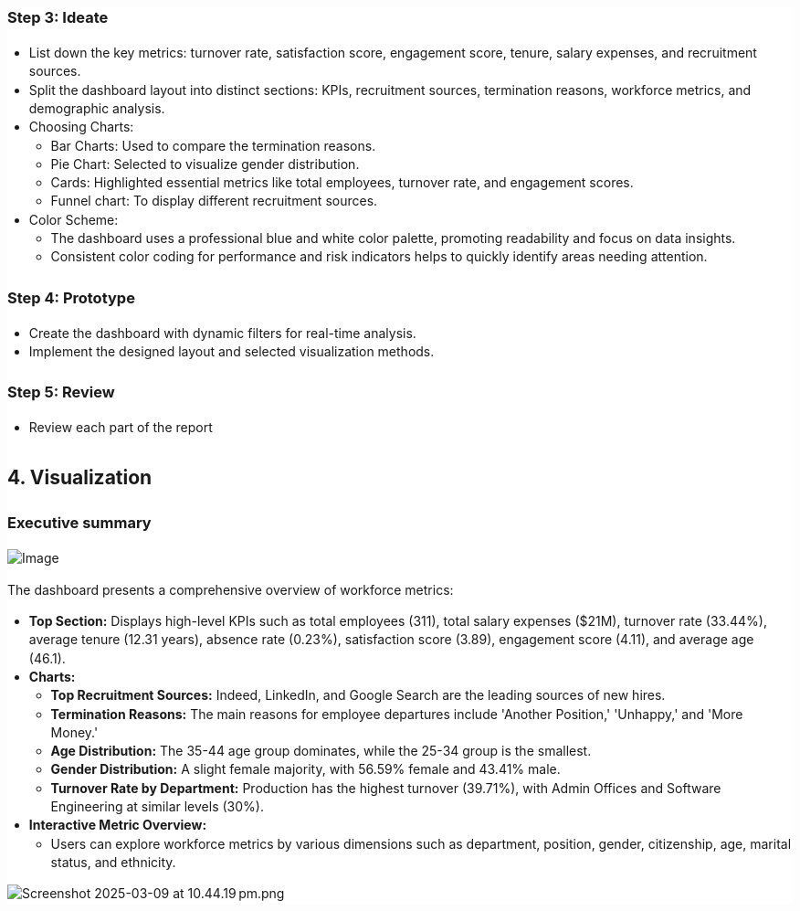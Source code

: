 ### Step 3: Ideate

- List down the key metrics: turnover rate, satisfaction score, engagement score, tenure, salary expenses, and recruitment sources.
- Split the dashboard layout into distinct sections: KPIs, recruitment sources, termination reasons, workforce metrics, and demographic analysis.
- Choosing Charts:
    - Bar Charts: Used to compare the termination reasons.
    - Pie Chart: Selected to visualize gender distribution.
    - Cards: Highlighted essential metrics like total employees, turnover rate, and engagement scores.
    - Funnel chart: To display different recruitment sources.
- Color Scheme:
    - The dashboard uses a professional blue and white color palette, promoting readability and focus on data insights.
    - Consistent color coding for performance and risk indicators helps to quickly identify areas needing attention.

### Step 4: Prototype

- Create the dashboard with dynamic filters for real-time analysis.
- Implement the designed layout and selected visualization methods.

### Step 5: Review

- Review each part of the report

## 4. Visualization

### Executive summary

<img width="980" alt="Image" src="https://github.com/user-attachments/assets/73480886-797d-4d6a-8e16-a4a6813d2be5" />

The dashboard presents a comprehensive overview of workforce metrics:

- **Top Section:** Displays high-level KPIs such as total employees (311), total salary expenses ($21M), turnover rate (33.44%), average tenure (12.31 years), absence rate (0.23%), satisfaction score (3.89), engagement score (4.11), and average age (46.1).
- **Charts:**
    - **Top Recruitment Sources:** Indeed, LinkedIn, and Google Search are the leading sources of new hires.
    - **Termination Reasons:** The main reasons for employee departures include 'Another Position,' 'Unhappy,' and 'More Money.'
    - **Age Distribution:** The 35-44 age group dominates, while the 25-34 group is the smallest.
    - **Gender Distribution:** A slight female majority, with 56.59% female and 43.41% male.
    - **Turnover Rate by Department:** Production has the highest turnover (39.71%), with Admin Offices and Software Engineering at similar levels (30%).
- **Interactive Metric Overview:**
    - Users can explore workforce metrics by various dimensions such as department, position, gender, citizenship, age, marital status, and ethnicity.

![Screenshot 2025-03-09 at 10.44.19 pm.png](attachment:b39375d2-b479-4c0a-b1f3-789707c45ee0:Screenshot_2025-03-09_at_10.44.19_pm.png)
